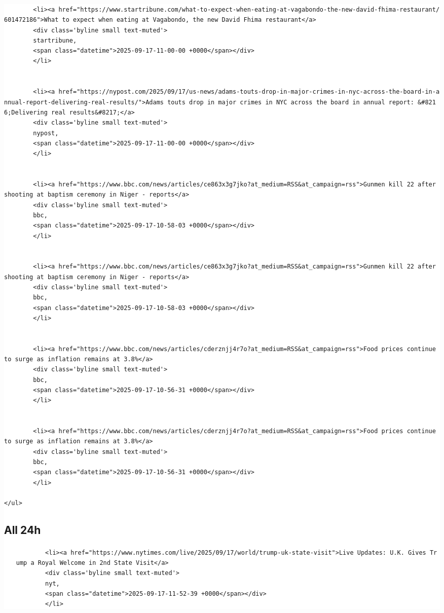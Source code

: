 
            <li><a href="https://www.startribune.com/what-to-expect-when-eating-at-vagabondo-the-new-david-fhima-restaurant/601472186">What to expect when eating at Vagabondo, the new David Fhima restaurant</a>
            <div class='byline small text-muted'>
            startribune, 
            <span class="datetime">2025-09-17-11-00-00 +0000</span></div>
            </li>
        

            <li><a href="https://nypost.com/2025/09/17/us-news/adams-touts-drop-in-major-crimes-in-nyc-across-the-board-in-annual-report-delivering-real-results/">Adams touts drop in major crimes in NYC across the board in annual report: &#8216;Delivering real results&#8217;</a>
            <div class='byline small text-muted'>
            nypost, 
            <span class="datetime">2025-09-17-11-00-00 +0000</span></div>
            </li>
        

            <li><a href="https://www.bbc.com/news/articles/ce863x3g7jko?at_medium=RSS&at_campaign=rss">Gunmen kill 22 after shooting at baptism ceremony in Niger - reports</a>
            <div class='byline small text-muted'>
            bbc, 
            <span class="datetime">2025-09-17-10-58-03 +0000</span></div>
            </li>
        

            <li><a href="https://www.bbc.com/news/articles/ce863x3g7jko?at_medium=RSS&at_campaign=rss">Gunmen kill 22 after shooting at baptism ceremony in Niger - reports</a>
            <div class='byline small text-muted'>
            bbc, 
            <span class="datetime">2025-09-17-10-58-03 +0000</span></div>
            </li>
        

            <li><a href="https://www.bbc.com/news/articles/cderznjj4r7o?at_medium=RSS&at_campaign=rss">Food prices continue to surge as inflation remains at 3.8%</a>
            <div class='byline small text-muted'>
            bbc, 
            <span class="datetime">2025-09-17-10-56-31 +0000</span></div>
            </li>
        

            <li><a href="https://www.bbc.com/news/articles/cderznjj4r7o?at_medium=RSS&at_campaign=rss">Food prices continue to surge as inflation remains at 3.8%</a>
            <div class='byline small text-muted'>
            bbc, 
            <span class="datetime">2025-09-17-10-56-31 +0000</span></div>
            </li>
        
    </ul>
</div>

<div id="all24h" class="col-12">
    <h2>All 24h</h2>
    <ul>
        
            <li><a href="https://www.nytimes.com/live/2025/09/17/world/trump-uk-state-visit">Live Updates: U.K. Gives Trump a Royal Welcome in 2nd State Visit</a>
            <div class='byline small text-muted'>
            nyt, 
            <span class="datetime">2025-09-17-11-52-39 +0000</span></div>
            </li>
        